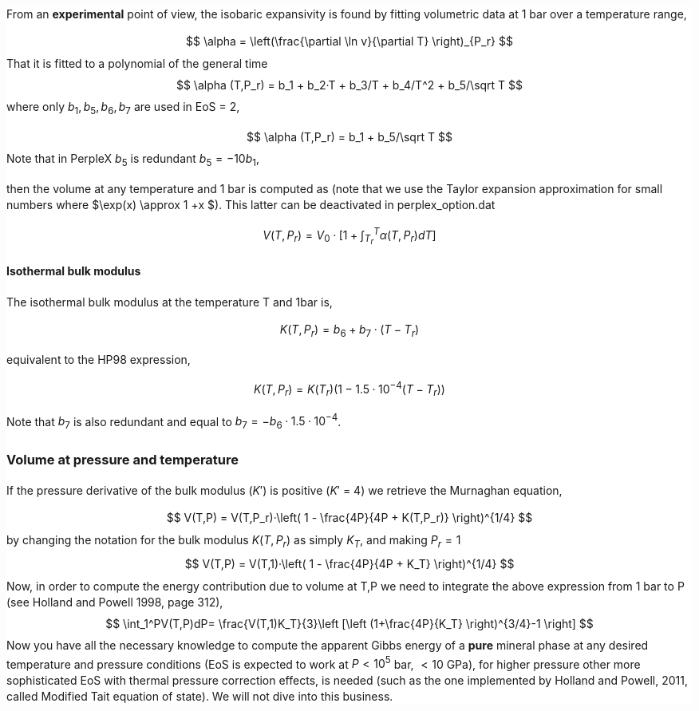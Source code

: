 From an **experimental** point of view, the isobaric expansivity is found by fitting volumetric data at 1 bar over a temperature range,

$$
\alpha = \left(\frac{\partial \ln v}{\partial T} \right)_{P_r}
$$
That it is fitted to a polynomial of the general time
$$
\alpha (T,P_r) = b_1 + b_2·T + b_3/T + b_4/T^2 + b_5/\sqrt T
$$
where only $b_1,b_5,b_6,b_7$ are used in EoS = 2,


$$
\alpha (T,P_r) = b_1 + b_5/\sqrt T
$$
Note that in PerpleX $b_5$ is redundant $b_5 = -10b_1$, 

then the volume at any temperature and 1 bar is computed as (note that we use the Taylor expansion approximation for small numbers where $\exp(x) \approx 1 +x $). This latter can be deactivated in perplex_option.dat

$$
V(T,P_r) = V_0·\left [1 + \int_{T_r}^{T}\alpha(T,P_r)dT \right]
$$

#### Isothermal bulk modulus

The isothermal bulk modulus at the temperature T and 1bar is,

$$K(T,P_r) = b_6 + b_7·(T-T_r) $$

equivalent to the HP98 expression,

$$K(T,P_r) = K(T_r)(1-1.5·10^{-4}(T-T_r))  $$

Note that $b_7$ is also redundant and equal to $b_7 = -b_6·1.5 ·10^{-4}$.

### Volume at pressure and temperature

If the pressure derivative of the bulk modulus ($K'$) is positive ($K'$ = 4) we retrieve the Murnaghan equation,

$$
V(T,P) = V(T,P_r)·\left( 1 - \frac{4P}{4P + K(T,P_r)} \right)^{1/4}
$$
by changing the notation for the bulk modulus $K(T,P_r)$ as simply $K_T$, and making $P_r=1$
$$
V(T,P) = V(T,1)·\left( 1 - \frac{4P}{4P + K_T} \right)^{1/4}
$$
Now, in order to compute the energy contribution due to volume at T,P we need to integrate the above expression from 1 bar to P (see Holland and Powell 1998, page 312),
$$
\int_1^PV(T,P)dP= \frac{V(T,1)K_T}{3}\left [\left (1+\frac{4P}{K_T} \right)^{3/4}-1 \right]
$$
Now you have all the necessary knowledge to compute the apparent Gibbs energy of a **pure** mineral phase at any desired temperature and pressure conditions (EoS is expected to work at $P<10^5$ bar, $<10$ GPa), for higher pressure other more sophisticated EoS with thermal pressure correction effects, is needed (such as the one implemented by Holland and Powell, 2011, called Modified Tait equation of state). We will not dive into this business. 